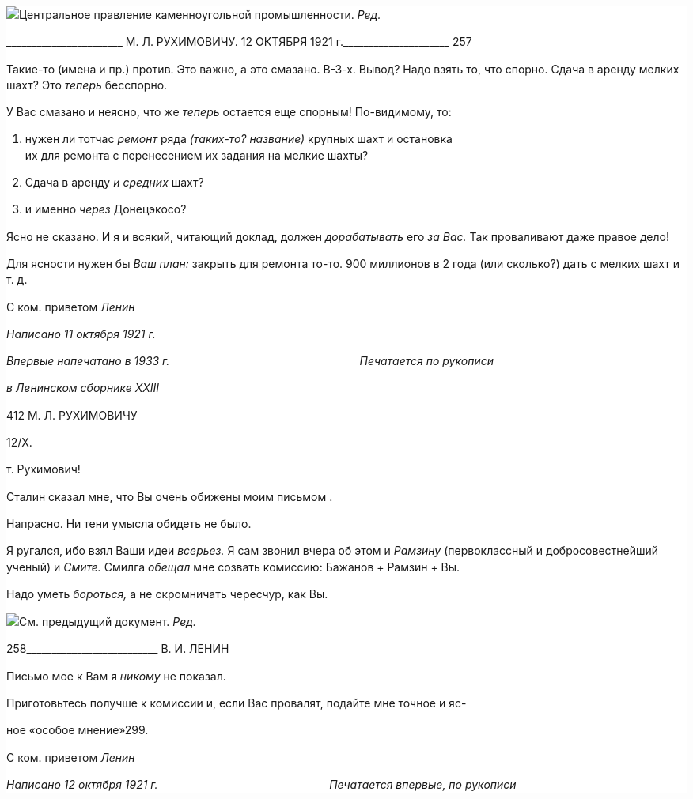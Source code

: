 ![](file:///C:/Users/bot32/AppData/Local/Temp/msohtmlclip1/01/clip_image001.png)Центральное правление каменноугольной промышленности. _Ред._

  

_______________________ М. Л. РУХИМОВИЧУ. 12 ОКТЯБРЯ 1921 г._____________________ 257

Такие-то (имена и пр.) против. Это важно, а это смазано. В-З-х. Вывод? Надо взять то, что спорно. Сдача в аренду мелких шахт? Это _теперь_ бесспорно.

У Вас смазано и неясно, что же _теперь_ остается еще спорным! По-видимому, то:

1) нужен ли тотчас _ремонт_ ряда _(таких-то? название)_ крупных шахт и остановка  
их для ремонта с перенесением их задания на мелкие шахты?

2) Сдача в аренду _и средних_ шахт?  
3) и именно _через_ Донецэкосо?

Ясно не сказано. И я и всякий, читающий доклад, должен _дорабатывать_ его _за Вас._ Так проваливают даже правое дело!

Для ясности нужен бы _Ваш план:_ закрыть для ремонта то-то. 900 миллионов в 2 года (или сколько?) дать с мелких шахт и т. д.

С ком. приветом _Ленин_

_Написано 11 октября 1921 г._

_Впервые напечатано в 1933 г.                                                             Печатается по рукописи_

_в Ленинском сборнике_ _XXIII_

412 М. Л. РУХИМОВИЧУ

12/Х.

т. Рухимович!

Сталин сказал мне, что Вы очень обижены моим письмом .

Напрасно. Ни тени умысла обидеть не было.

Я ругался, ибо взял Ваши идеи _всерьез._ Я сам звонил вчера об этом и _Рамзину_ (пер­воклассный и добросовестнейший ученый) и _Смите._ Смилга _обещал_ мне созвать ко­миссию: Бажанов + Рамзин + Вы.

Надо уметь _бороться,_ а не скромничать чересчур, как Вы.

![](file:///C:/Users/bot32/AppData/Local/Temp/msohtmlclip1/01/clip_image001.png)См. предыдущий документ. _Ред._

  

258__________________________ В. И. ЛЕНИН

Письмо мое к Вам я _никому_ не показал.

Приготовьтесь получше к комиссии и, если Вас провалят, подайте мне точное и яс-

ное «особое мнение»299.

С ком. приветом _Ленин_

_Написано 12 октября 1921 г.                                                       Печатается впервые, по рукописи_

